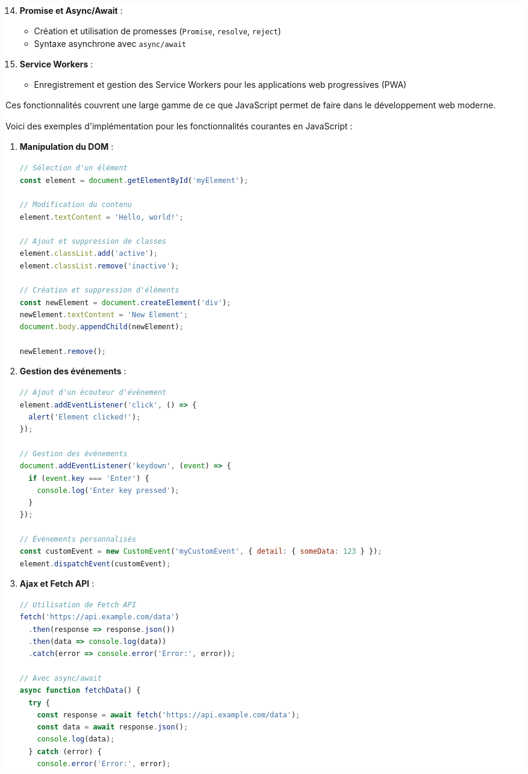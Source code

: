 14. **Promise et Async/Await** :
    - Création et utilisation de promesses (`Promise`, `resolve`, `reject`)
    - Syntaxe asynchrone avec `async/await`

15. **Service Workers** :
    - Enregistrement et gestion des Service Workers pour les applications web progressives (PWA)

Ces fonctionnalités couvrent une large gamme de ce que JavaScript permet de faire dans le développement web moderne.

Voici des exemples d'implémentation pour les fonctionnalités courantes en JavaScript :

1. **Manipulation du DOM** :
   ```javascript
   // Sélection d'un élément
   const element = document.getElementById('myElement');

   // Modification du contenu
   element.textContent = 'Hello, world!';

   // Ajout et suppression de classes
   element.classList.add('active');
   element.classList.remove('inactive');

   // Création et suppression d'éléments
   const newElement = document.createElement('div');
   newElement.textContent = 'New Element';
   document.body.appendChild(newElement);

   newElement.remove();
   ```

2. **Gestion des événements** :
   ```javascript
   // Ajout d'un écouteur d'événement
   element.addEventListener('click', () => {
     alert('Element clicked!');
   });

   // Gestion des événements
   document.addEventListener('keydown', (event) => {
     if (event.key === 'Enter') {
       console.log('Enter key pressed');
     }
   });

   // Événements personnalisés
   const customEvent = new CustomEvent('myCustomEvent', { detail: { someData: 123 } });
   element.dispatchEvent(customEvent);
   ```

3. **Ajax et Fetch API** :
   ```javascript
   // Utilisation de Fetch API
   fetch('https://api.example.com/data')
     .then(response => response.json())
     .then(data => console.log(data))
     .catch(error => console.error('Error:', error));

   // Avec async/await
   async function fetchData() {
     try {
       const response = await fetch('https://api.example.com/data');
       const data = await response.json();
       console.log(data);
     } catch (error) {
       console.error('Error:', error);
   ```